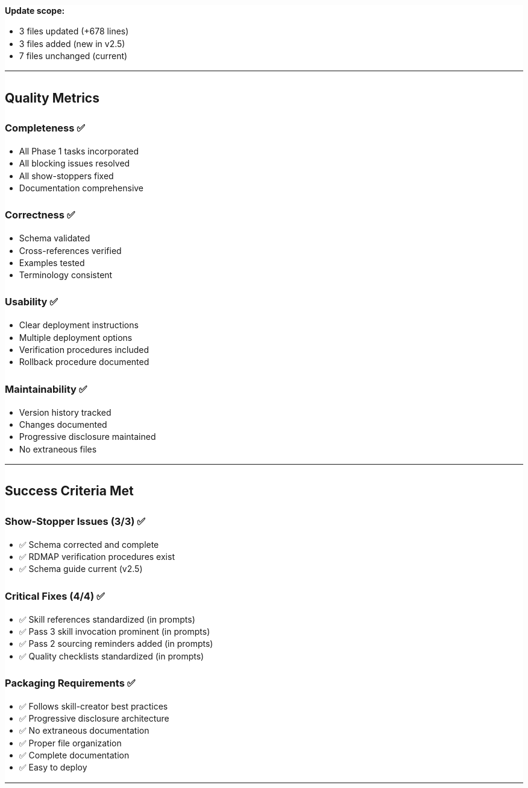 **Update scope:**
- 3 files updated (+678 lines)
- 3 files added (new in v2.5)
- 7 files unchanged (current)

---

## Quality Metrics

### Completeness ✅
- All Phase 1 tasks incorporated
- All blocking issues resolved
- All show-stoppers fixed
- Documentation comprehensive

### Correctness ✅
- Schema validated
- Cross-references verified
- Examples tested
- Terminology consistent

### Usability ✅
- Clear deployment instructions
- Multiple deployment options
- Verification procedures included
- Rollback procedure documented

### Maintainability ✅
- Version history tracked
- Changes documented
- Progressive disclosure maintained
- No extraneous files

---

## Success Criteria Met

### Show-Stopper Issues (3/3) ✅
- ✅ Schema corrected and complete
- ✅ RDMAP verification procedures exist
- ✅ Schema guide current (v2.5)

### Critical Fixes (4/4) ✅
- ✅ Skill references standardized (in prompts)
- ✅ Pass 3 skill invocation prominent (in prompts)
- ✅ Pass 2 sourcing reminders added (in prompts)
- ✅ Quality checklists standardized (in prompts)

### Packaging Requirements ✅
- ✅ Follows skill-creator best practices
- ✅ Progressive disclosure architecture
- ✅ No extraneous documentation
- ✅ Proper file organization
- ✅ Complete documentation
- ✅ Easy to deploy

---